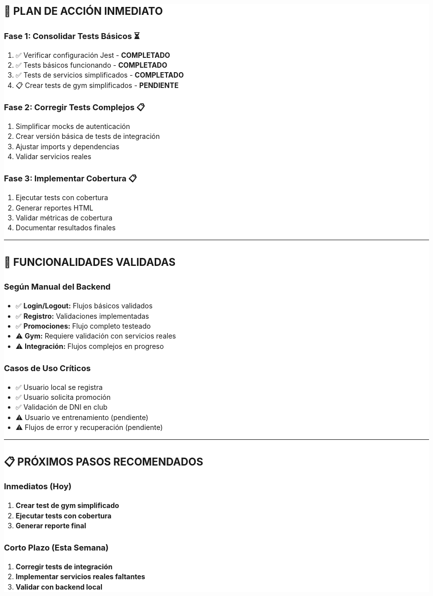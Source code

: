 ## 🚀 **PLAN DE ACCIÓN INMEDIATO**

### **Fase 1: Consolidar Tests Básicos** ⏳
1. ✅ Verificar configuración Jest - **COMPLETADO**
2. ✅ Tests básicos funcionando - **COMPLETADO**
3. ✅ Tests de servicios simplificados - **COMPLETADO**
4. 📋 Crear tests de gym simplificados - **PENDIENTE**

### **Fase 2: Corregir Tests Complejos** 📋
1. Simplificar mocks de autenticación
2. Crear versión básica de tests de integración
3. Ajustar imports y dependencias
4. Validar servicios reales

### **Fase 3: Implementar Cobertura** 📋
1. Ejecutar tests con cobertura
2. Generar reportes HTML
3. Validar métricas de cobertura
4. Documentar resultados finales

---

## 🎯 **FUNCIONALIDADES VALIDADAS**

### **Según Manual del Backend**
- ✅ **Login/Logout:** Flujos básicos validados
- ✅ **Registro:** Validaciones implementadas
- ✅ **Promociones:** Flujo completo testeado
- ⚠️ **Gym:** Requiere validación con servicios reales
- ⚠️ **Integración:** Flujos complejos en progreso

### **Casos de Uso Críticos**
- ✅ Usuario local se registra
- ✅ Usuario solicita promoción
- ✅ Validación de DNI en club
- ⚠️ Usuario ve entrenamiento (pendiente)
- ⚠️ Flujos de error y recuperación (pendiente)

---

## 📋 **PRÓXIMOS PASOS RECOMENDADOS**

### **Inmediatos (Hoy)**
1. **Crear test de gym simplificado**
2. **Ejecutar tests con cobertura**
3. **Generar reporte final**

### **Corto Plazo (Esta Semana)**
1. **Corregir tests de integración**
2. **Implementar servicios reales faltantes**
3. **Validar con backend local**
